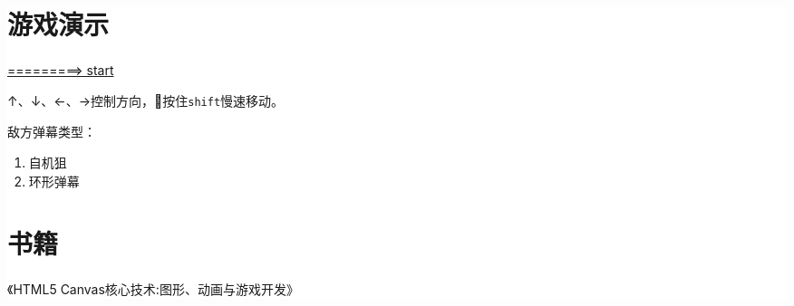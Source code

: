 # 游戏演示

<a href="./game/index.html" target="_blank">=========> start</a>

↑、↓、←、→控制方向，按住`shift`慢速移动。

敌方弹幕类型：
1. 自机狙
2. 环形弹幕

# 书籍

《HTML5 Canvas核心技术:图形、动画与游戏开发》
